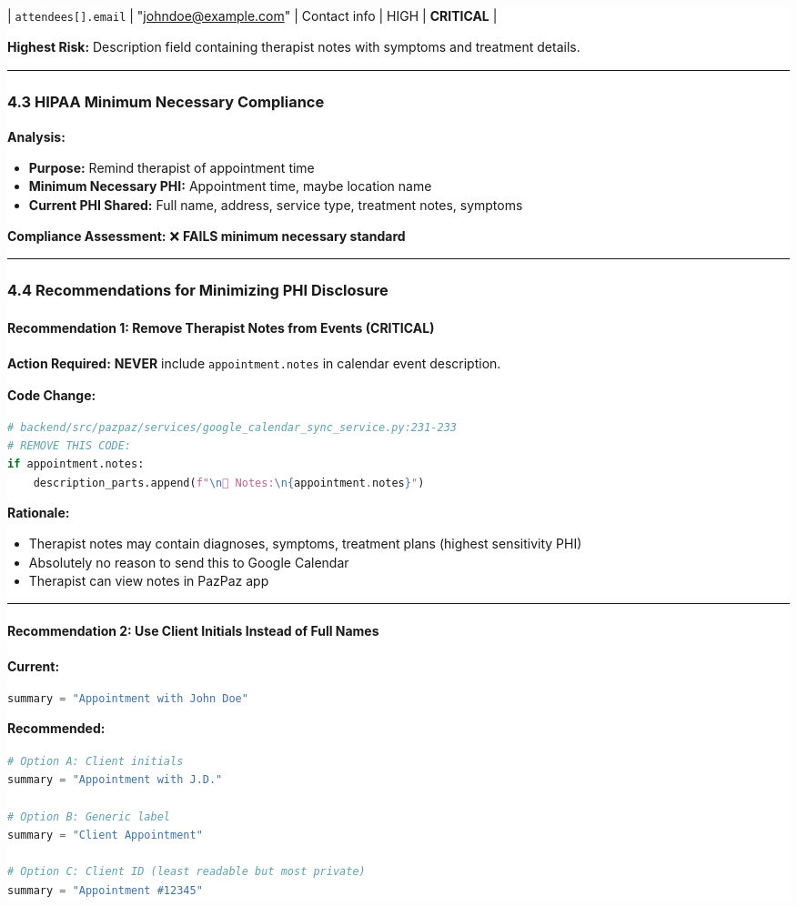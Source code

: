 | `attendees[].email` | "johndoe@example.com" | Contact info | HIGH | **CRITICAL** |

**Highest Risk:** Description field containing therapist notes with symptoms and treatment details.

---

### 4.3 HIPAA Minimum Necessary Compliance

**Analysis:**
- **Purpose:** Remind therapist of appointment time
- **Minimum Necessary PHI:** Appointment time, maybe location name
- **Current PHI Shared:** Full name, address, service type, treatment notes, symptoms

**Compliance Assessment:** ❌ **FAILS minimum necessary standard**

---

### 4.4 Recommendations for Minimizing PHI Disclosure

#### Recommendation 1: Remove Therapist Notes from Events (CRITICAL)

**Action Required:** **NEVER** include `appointment.notes` in calendar event description.

**Code Change:**
```python
# backend/src/pazpaz/services/google_calendar_sync_service.py:231-233
# REMOVE THIS CODE:
if appointment.notes:
    description_parts.append(f"\n📝 Notes:\n{appointment.notes}")
```

**Rationale:**
- Therapist notes may contain diagnoses, symptoms, treatment plans (highest sensitivity PHI)
- Absolutely no reason to send this to Google Calendar
- Therapist can view notes in PazPaz app

---

#### Recommendation 2: Use Client Initials Instead of Full Names

**Current:**
```python
summary = "Appointment with John Doe"
```

**Recommended:**
```python
# Option A: Client initials
summary = "Appointment with J.D."

# Option B: Generic label
summary = "Client Appointment"

# Option C: Client ID (least readable but most private)
summary = "Appointment #12345"
```
